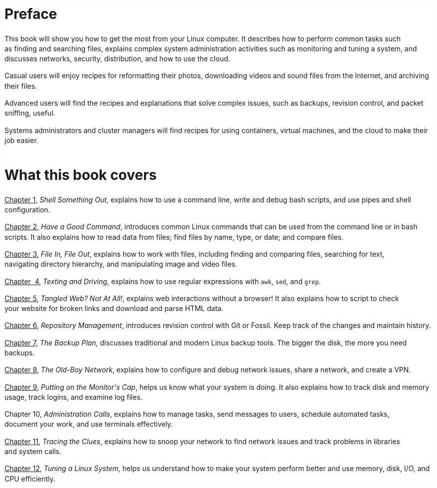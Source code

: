 # Preface

This book will show you how to get the most from your Linux computer. It describes how to perform common tasks such as finding and searching files, explains complex system administration activities such as monitoring and tuning a system, and discusses networks, security, distribution, and how to use the cloud.

Casual users will enjoy recipes for reformatting their photos, downloading videos and sound files from the Internet, and archiving their files.

Advanced users will find the recipes and explanations that solve complex issues, such as backups, revision control, and packet sniffing, useful.

Systems administrators and cluster managers will find recipes for using containers, virtual machines, and the cloud to make their job easier.

# What this book covers

[Chapter 1](195d920d-33c2-41d6-bd33-37d75f9c37f1.xhtml), *Shell Something Out*, explains how to use a command line, write and debug bash scripts, and use pipes and shell configuration.

[Chapter 2](36986eeb-141a-496a-a6b1-4f78f612c14e.xhtml), *Have a Good Command*, introduces common Linux commands that can be used from the command line or in bash scripts. It also explains how to read data from files; find files by name, type, or date; and compare files.

[Chapter 3](19219dcb-e034-408e-8fe2-db6daa9278c8.xhtml), *File In, File Out*, explains how to work with files, including finding and comparing files, searching for text, navigating directory hierarchy, and manipulating image and video files.

[Chapter  4](22424a9e-fea7-49de-9589-ea32aeb0b829.xhtml), *Texting and Driving*, explains how to use regular expressions with `awk`, `sed`, and `grep`.

[Chapter 5](4556e100-4227-4900-91d6-9a2acd334bf3.xhtml), *Tangled Web? Not At All!*, explains web interactions without a browser! It also explains how to script to check your website for broken links and download and parse HTML data.

[Chapter 6](534a28c5-20f8-442e-bef2-517864965f78.xhtml), *Repository Management*, introduces revision control with Git or Fossil. Keep track of the changes and maintain history.

[Chapter 7](3fc45121-c541-4c47-90ec-4db14dc7a60e.xhtml), *The Backup Plan,* discusses traditional and modern Linux backup tools. The bigger the disk, the more you need backups.

[Chapter 8](5ba784d5-fa8b-4840-b4c5-cac906e484f9.xhtml), *The Old-Boy Network*, explains how to configure and debug network issues, share a network, and create a VPN.

[Chapter 9](39e9cad3-701a-48c5-9b88-59e8b7c0ce41.xhtml), *Putting on the Monitor's Cap*, helps us know what your system is doing. It also explains how to track disk and memory usage, track logins, and examine log files.

Chapter 10, *Administration Calls*, explains how to manage tasks, send messages to users, schedule automated tasks, document your work, and use terminals effectively.

[Chapter 11](5bf336a4-5338-4a7a-b27e-1ebecac4704d.xhtml), *Tracing the Clues*, explains how to snoop your network to find network issues and track problems in libraries and system calls.

[Chapter 12](5c74c943-1155-4720-a3cb-f4740f691f8c.xhtml), *Tuning a Linux System*, helps us understand how to make your system perform better and use memory, disk, I/O, and CPU efficiently.
